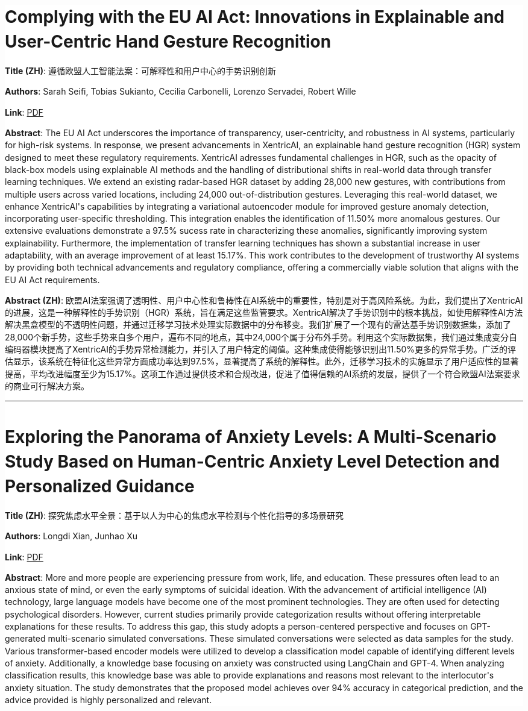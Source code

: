 # Complying with the EU AI Act: Innovations in Explainable and User-Centric Hand Gesture Recognition 

**Title (ZH)**: 遵循欧盟人工智能法案：可解释性和用户中心的手势识别创新 

**Authors**: Sarah Seifi, Tobias Sukianto, Cecilia Carbonelli, Lorenzo Servadei, Robert Wille  

**Link**: [PDF](https://arxiv.org/pdf/2503.15528)  

**Abstract**: The EU AI Act underscores the importance of transparency, user-centricity, and robustness in AI systems, particularly for high-risk systems. In response, we present advancements in XentricAI, an explainable hand gesture recognition (HGR) system designed to meet these regulatory requirements. XentricAI adresses fundamental challenges in HGR, such as the opacity of black-box models using explainable AI methods and the handling of distributional shifts in real-world data through transfer learning techniques. We extend an existing radar-based HGR dataset by adding 28,000 new gestures, with contributions from multiple users across varied locations, including 24,000 out-of-distribution gestures. Leveraging this real-world dataset, we enhance XentricAI's capabilities by integrating a variational autoencoder module for improved gesture anomaly detection, incorporating user-specific thresholding. This integration enables the identification of 11.50% more anomalous gestures. Our extensive evaluations demonstrate a 97.5% sucess rate in characterizing these anomalies, significantly improving system explainability. Furthermore, the implementation of transfer learning techniques has shown a substantial increase in user adaptability, with an average improvement of at least 15.17%. This work contributes to the development of trustworthy AI systems by providing both technical advancements and regulatory compliance, offering a commercially viable solution that aligns with the EU AI Act requirements. 

**Abstract (ZH)**: 欧盟AI法案强调了透明性、用户中心性和鲁棒性在AI系统中的重要性，特别是对于高风险系统。为此，我们提出了XentricAI的进展，这是一种解释性的手势识别（HGR）系统，旨在满足这些监管要求。XentricAI解决了手势识别中的根本挑战，如使用解释性AI方法解决黑盒模型的不透明性问题，并通过迁移学习技术处理实际数据中的分布移变。我们扩展了一个现有的雷达基手势识别数据集，添加了28,000个新手势，这些手势来自多个用户，遍布不同的地点，其中24,000个属于分布外手势。利用这个实际数据集，我们通过集成变分自编码器模块提高了XentricAI的手势异常检测能力，并引入了用户特定的阈值。这种集成使得能够识别出11.50%更多的异常手势。广泛的评估显示，该系统在特征化这些异常方面成功率达到97.5%，显著提高了系统的解释性。此外，迁移学习技术的实施显示了用户适应性的显著提高，平均改进幅度至少为15.17%。这项工作通过提供技术和合规改进，促进了值得信赖的AI系统的发展，提供了一个符合欧盟AI法案要求的商业可行解决方案。 

---
# Exploring the Panorama of Anxiety Levels: A Multi-Scenario Study Based on Human-Centric Anxiety Level Detection and Personalized Guidance 

**Title (ZH)**: 探究焦虑水平全景：基于以人为中心的焦虑水平检测与个性化指导的多场景研究 

**Authors**: Longdi Xian, Junhao Xu  

**Link**: [PDF](https://arxiv.org/pdf/2503.15527)  

**Abstract**: More and more people are experiencing pressure from work, life, and education. These pressures often lead to an anxious state of mind, or even the early symptoms of suicidal ideation. With the advancement of artificial intelligence (AI) technology, large language models have become one of the most prominent technologies. They are often used for detecting psychological disorders. However, current studies primarily provide categorization results without offering interpretable explanations for these results. To address this gap, this study adopts a person-centered perspective and focuses on GPT-generated multi-scenario simulated conversations. These simulated conversations were selected as data samples for the study. Various transformer-based encoder models were utilized to develop a classification model capable of identifying different levels of anxiety. Additionally, a knowledge base focusing on anxiety was constructed using LangChain and GPT-4. When analyzing classification results, this knowledge base was able to provide explanations and reasons most relevant to the interlocutor's anxiety situation. The study demonstrates that the proposed model achieves over 94% accuracy in categorical prediction, and the advice provided is highly personalized and relevant. 
